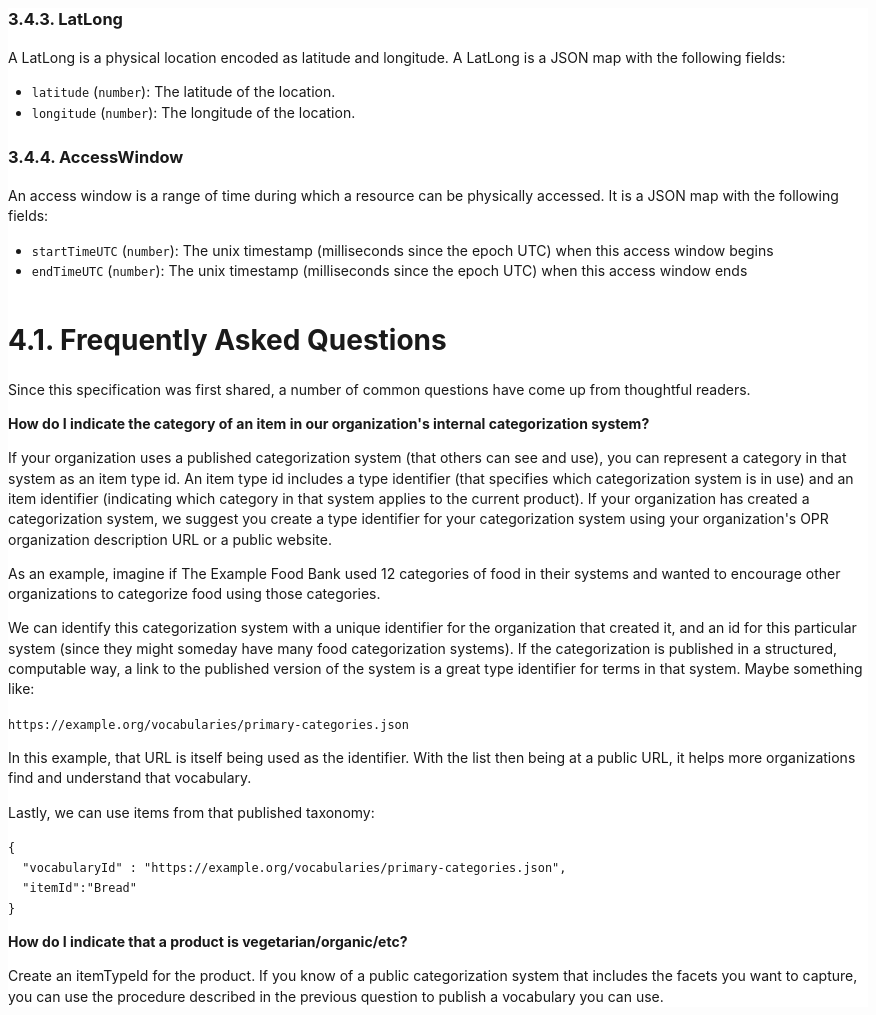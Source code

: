 ### 3.4.3. LatLong

A LatLong is a physical location encoded as latitude and longitude. A LatLong is a JSON map with the following fields:
  * `latitude` (`number`): The latitude of the location.
  * `longitude` (`number`): The longitude of the location.

### 3.4.4. AccessWindow

An access window is a range of time during which a resource can be physically accessed. It is a JSON map with the following fields:

  * `startTimeUTC` (`number`): The unix timestamp (milliseconds since the epoch UTC) when this access window begins
  * `endTimeUTC` (`number`): The unix timestamp (milliseconds since the epoch UTC) when this access window ends

# 4.1. Frequently Asked Questions

Since this specification was first shared, a number of common questions have come up from thoughtful readers.

**How do I indicate the category of an item in our organization's internal categorization system?**

If your organization uses a published categorization system (that others can see and use), you can represent a category in that system as an item type id. An item type id includes a type identifier (that specifies which categorization system is in use) and an item identifier (indicating which category in that system applies to the current product). If your organization has created a categorization system, we suggest you create a type identifier for your categorization system using your organization's OPR organization description URL or a public website.

As an example, imagine if The Example Food Bank used 12 categories of food in their systems and wanted to encourage other organizations to categorize food using those categories.

We can identify this categorization system with a unique identifier for the organization that created it, and an id for this particular system (since they might someday have many food categorization systems). If the categorization is published in a structured, computable way, a link to the published version of the system is a great type identifier for terms in that system. Maybe something like:

`https://example.org/vocabularies/primary-categories.json`

In this example, that URL is itself being used as the identifier. With the list then being at a public URL, it helps more organizations find and understand that vocabulary.

Lastly, we can use items from that published taxonomy:

```
{
  "vocabularyId" : "https://example.org/vocabularies/primary-categories.json",
  "itemId":"Bread"
}
```

**How do I indicate that a product is vegetarian/organic/etc?**

Create an itemTypeId for the product. If you know of a public categorization system that includes the facets you want to capture, you can use the procedure described in the previous question to publish a vocabulary you can use.
